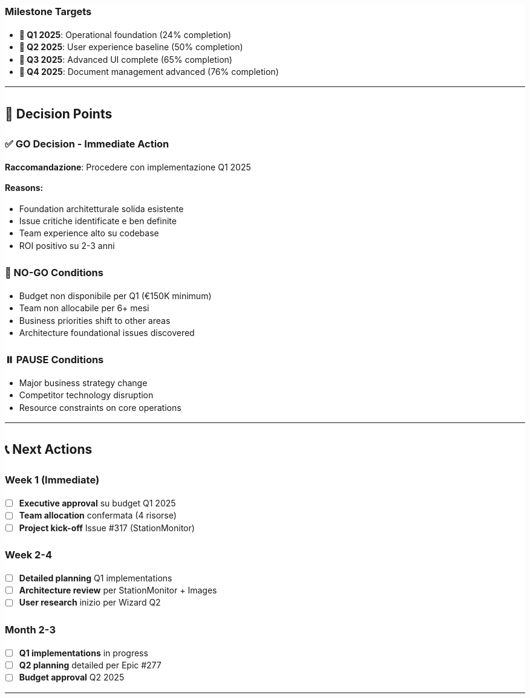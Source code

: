 ### **Milestone Targets**
- **🎯 Q1 2025**: Operational foundation (24% completion)
- **🎯 Q2 2025**: User experience baseline (50% completion)  
- **🎯 Q3 2025**: Advanced UI complete (65% completion)
- **🎯 Q4 2025**: Document management advanced (76% completion)

---

## 🎯 **Decision Points**

### **✅ GO Decision - Immediate Action**
**Raccomandazione**: Procedere con implementazione Q1 2025

**Reasons:**
- Foundation architetturale solida esistente
- Issue critiche identificate e ben definite
- Team experience alto su codebase
- ROI positivo su 2-3 anni

### **🚨 NO-GO Conditions**
- Budget non disponibile per Q1 (€150K minimum)
- Team non allocabile per 6+ mesi
- Business priorities shift to other areas
- Architecture foundational issues discovered

### **⏸️ PAUSE Conditions**  
- Major business strategy change
- Competitor technology disruption
- Resource constraints on core operations

---

## 📞 **Next Actions**

### **Week 1 (Immediate)**
- [ ] **Executive approval** su budget Q1 2025
- [ ] **Team allocation** confermata (4 risorse)
- [ ] **Project kick-off** Issue #317 (StationMonitor)

### **Week 2-4**
- [ ] **Detailed planning** Q1 implementations
- [ ] **Architecture review** per StationMonitor + Images
- [ ] **User research** inizio per Wizard Q2

### **Month 2-3**
- [ ] **Q1 implementations** in progress
- [ ] **Q2 planning** detailed per Epic #277
- [ ] **Budget approval** Q2 2025

---